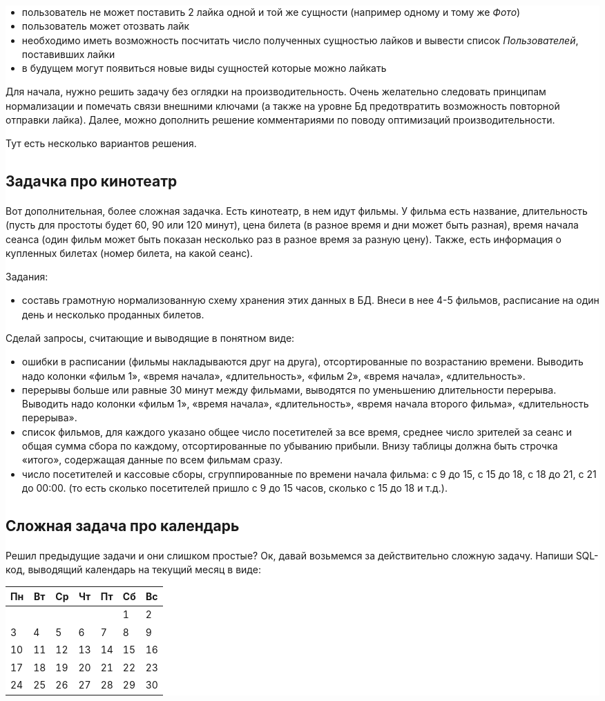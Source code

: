 - пользователь не может поставить 2 лайка одной и той же сущности (например одному и тому же *Фото*)
- пользователь может отозвать лайк
- необходимо иметь возможность посчитать число полученных сущностью лайков и вывести список *Пользователей*, поставивших лайки
- в будущем могут появиться новые виды сущностей которые можно лайкать

Для начала, нужно решить задачу без оглядки на производительность. Очень желательно следовать принципам нормализации и помечать связи внешними ключами (а также на уровне Бд предотвратить возможность повторной отправки лайка). Далее, можно дополнить решение комментариями по поводу оптимизаций производительности.

Тут есть несколько вариантов решения. 

## Задачка про кинотеатр

Вот дополнительная, более сложная задачка. Есть кинотеатр, в нем идут фильмы. У фильма есть название, длительность (пусть для простоты будет 60, 90 или 120 минут), цена билета (в разное время и дни может быть разная), время начала сеанса (один фильм может быть показан несколько раз в разное время за разную цену). Также, есть информация о купленных билетах (номер билета, на какой сеанс).

Задания: 

- составь грамотную нормализованную схему хранения этих данных в БД. Внеси в нее 4-5 фильмов, расписание на один день и несколько проданных билетов.

Сделай запросы, считающие и выводящие в понятном виде: 

- ошибки в расписании (фильмы накладываются друг на друга), отсортированные по возрастанию времени. Выводить надо колонки «фильм 1», «время начала», «длительность», «фильм 2», «время начала», «длительность».
- перерывы больше или равные 30 минут между фильмами, выводятся по уменьшению длительности перерыва. Выводить надо колонки «фильм 1», «время начала», «длительность», «время начала второго фильма», «длительность перерыва».
- список фильмов, для каждого указано общее число посетителей за все время, среднее число зрителей за сеанс и общая сумма сбора по каждому, отсортированные по убыванию прибыли. Внизу таблицы должна быть строчка «итого», содержащая данные по всем фильмам сразу.
- число посетителей и кассовые сборы, сгруппированные по времени начала фильма: с 9 до 15, с 15 до 18, с 18 до 21, с 21 до 00:00. (то есть сколько посетителей пришло с 9 до 15 часов, сколько с 15 до 18 и т.д.).

## Сложная задача про календарь

Решил предыдущие задачи и они слишком простые? Ок, давай возьмемся за действительно сложную задачу. Напиши SQL-код, выводящий календарь на текущий месяц в виде:

 Пн | Вт | Ср | Чт | Пт | Сб | Вс 
 ---|----|----|----|----|----|----
    |    |    |    |    | 1  | 2 
 3  | 4  | 5  | 6  | 7  | 8  | 9
 10 | 11 | 12 | 13 | 14 | 15 | 16
 17 | 18 | 19 | 20 | 21 | 22 | 23
 24 | 25 | 26 | 27 | 28 | 29 | 30
 